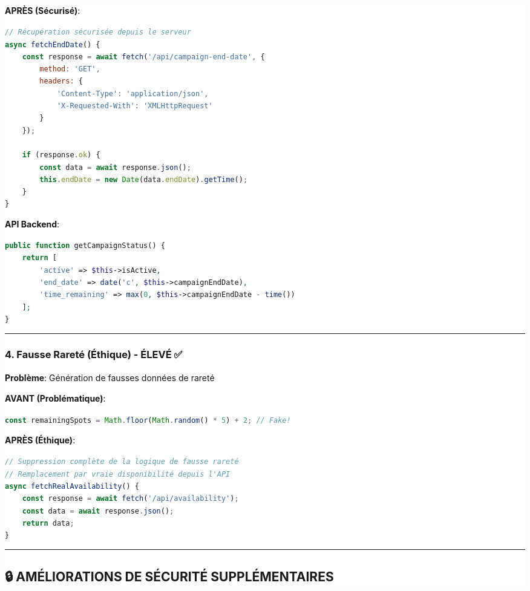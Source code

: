 **APRÈS (Sécurisé)**:
```javascript
// Récupération sécurisée depuis le serveur
async fetchEndDate() {
    const response = await fetch('/api/campaign-end-date', {
        method: 'GET',
        headers: {
            'Content-Type': 'application/json',
            'X-Requested-With': 'XMLHttpRequest'
        }
    });
    
    if (response.ok) {
        const data = await response.json();
        this.endDate = new Date(data.endDate).getTime();
    }
}
```

**API Backend**:
```php
public function getCampaignStatus() {
    return [
        'active' => $this->isActive,
        'end_date' => date('c', $this->campaignEndDate),
        'time_remaining' => max(0, $this->campaignEndDate - time())
    ];
}
```

---

### 4. **Fausse Rareté (Éthique) - ÉLEVÉ ✅**

**Problème**: Génération de fausses données de rareté

**AVANT (Problématique)**:
```javascript
const remainingSpots = Math.floor(Math.random() * 5) + 2; // Fake!
```

**APRÈS (Éthique)**:
```javascript
// Suppression complète de la logique de fausse rareté
// Remplacement par vraie disponibilité depuis l'API
async fetchRealAvailability() {
    const response = await fetch('/api/availability');
    const data = await response.json();
    return data;
}
```

---

## 🔒 AMÉLIORATIONS DE SÉCURITÉ SUPPLÉMENTAIRES
